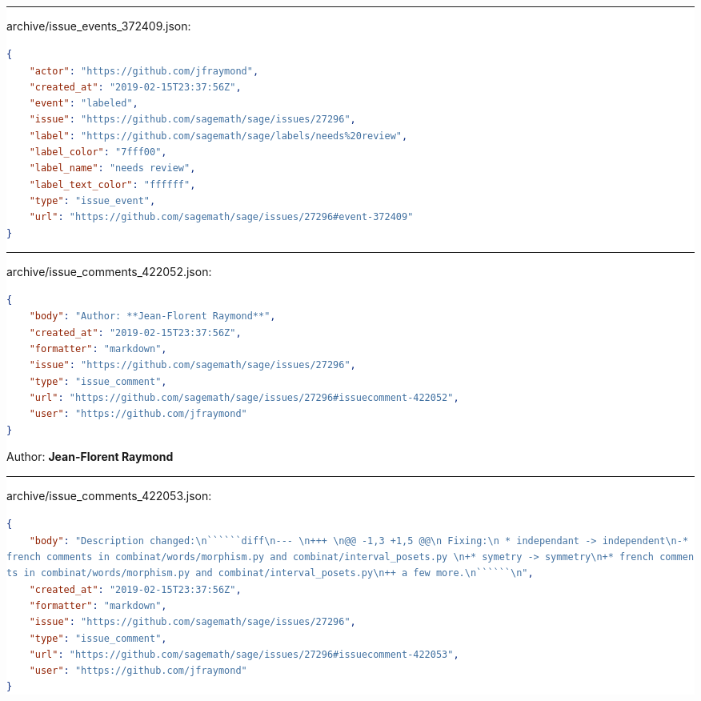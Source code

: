 

---

archive/issue_events_372409.json:
```json
{
    "actor": "https://github.com/jfraymond",
    "created_at": "2019-02-15T23:37:56Z",
    "event": "labeled",
    "issue": "https://github.com/sagemath/sage/issues/27296",
    "label": "https://github.com/sagemath/sage/labels/needs%20review",
    "label_color": "7fff00",
    "label_name": "needs review",
    "label_text_color": "ffffff",
    "type": "issue_event",
    "url": "https://github.com/sagemath/sage/issues/27296#event-372409"
}
```



---

archive/issue_comments_422052.json:
```json
{
    "body": "Author: **Jean-Florent Raymond**",
    "created_at": "2019-02-15T23:37:56Z",
    "formatter": "markdown",
    "issue": "https://github.com/sagemath/sage/issues/27296",
    "type": "issue_comment",
    "url": "https://github.com/sagemath/sage/issues/27296#issuecomment-422052",
    "user": "https://github.com/jfraymond"
}
```

Author: **Jean-Florent Raymond**



---

archive/issue_comments_422053.json:
```json
{
    "body": "Description changed:\n``````diff\n--- \n+++ \n@@ -1,3 +1,5 @@\n Fixing:\n * independant -> independent\n-* french comments in combinat/words/morphism.py and combinat/interval_posets.py \n+* symetry -> symmetry\n+* french comments in combinat/words/morphism.py and combinat/interval_posets.py\n++ a few more.\n``````\n",
    "created_at": "2019-02-15T23:37:56Z",
    "formatter": "markdown",
    "issue": "https://github.com/sagemath/sage/issues/27296",
    "type": "issue_comment",
    "url": "https://github.com/sagemath/sage/issues/27296#issuecomment-422053",
    "user": "https://github.com/jfraymond"
}
```
